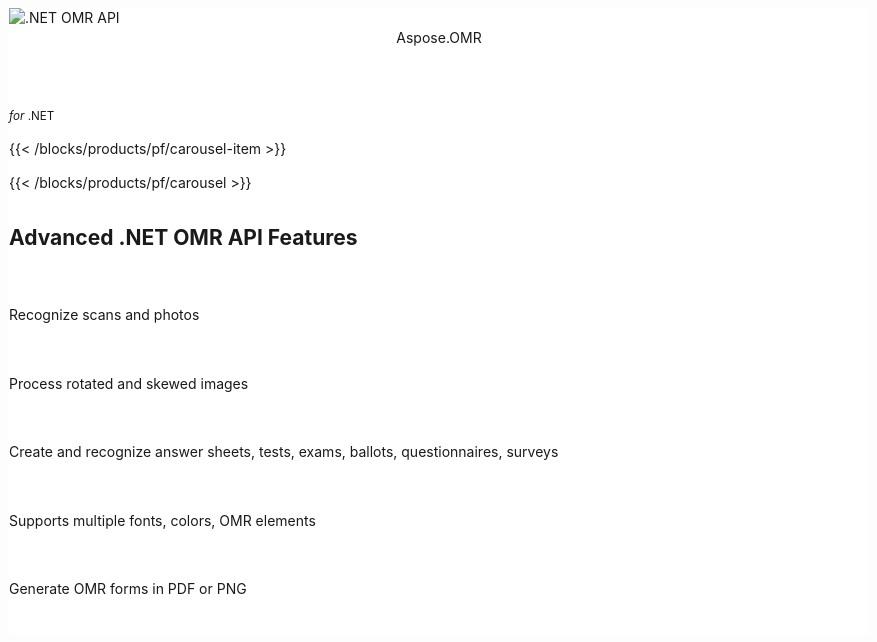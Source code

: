  </div>
 
 <div class="d1-logo">
  <img alt=".NET OMR API" src="https://www.aspose.cloud/templates/aspose/App_Themes/V3/images/omr/272x272/aspose_omr-for-net.png"/>
  <header>
   Aspose.OMR
  </header>
  <footer>
   <small>
    <em>
     for
    </em>
    .NET
   </small>
  </footer>
 </div>
 
</div>

{{< /blocks/products/pf/carousel-item >}}

{{< /blocks/products/pf/carousel >}}



<div class="container-fluid features-section bg-gray singleproduct">
 <a class="anchor" id="features" name="features">
 </a>
 <div class="row">
  <div class="container">
   <h2 class="pr-ft">
    Advanced .NET OMR API Features
   </h2>
   <p>
   </p>
   <div class="col-lg-4">
    <em class="fa fa-eye ico-blue fa-2x col-lg-2">&nbsp;</em>
    <p class="col-lg-10">
     Recognize scans and photos
    </p>
   </div>
   <div class="col-lg-4">
    <em class="fa fa-arrows ico-blue fa-2x col-lg-2">&nbsp;</em>
    <p class="col-lg-10">
     Process rotated and skewed images
    </p>
   </div>
   <div class="col-lg-4">
    <em class="fa fa-eye ico-blue fa-2x col-lg-2">&nbsp;</em>
    <p class="col-lg-10">
     Create and recognize answer sheets, tests, exams, ballots, questionnaires, surveys
    </p>
   </div>
    <div class="col-lg-4">
    <em class="fa fa-font ico-blue fa-2x col-lg-2">&nbsp;</em>
    <p class="col-lg-10">
     Supports multiple fonts, colors, OMR elements
    </p>
   </div>
    <div class="col-lg-4">
        <em class="fa fa-file-pdf ico-blue fa-2x col-lg-2">&nbsp;</em>
        <p class="col-lg-10">Generate OMR forms in PDF or PNG</p>
    </div>
   <div class="col-lg-4">
    <em class="fa fa-check ico-blue fa-2x col-lg-2">&nbsp;</em>
    <p class="col-lg-10">